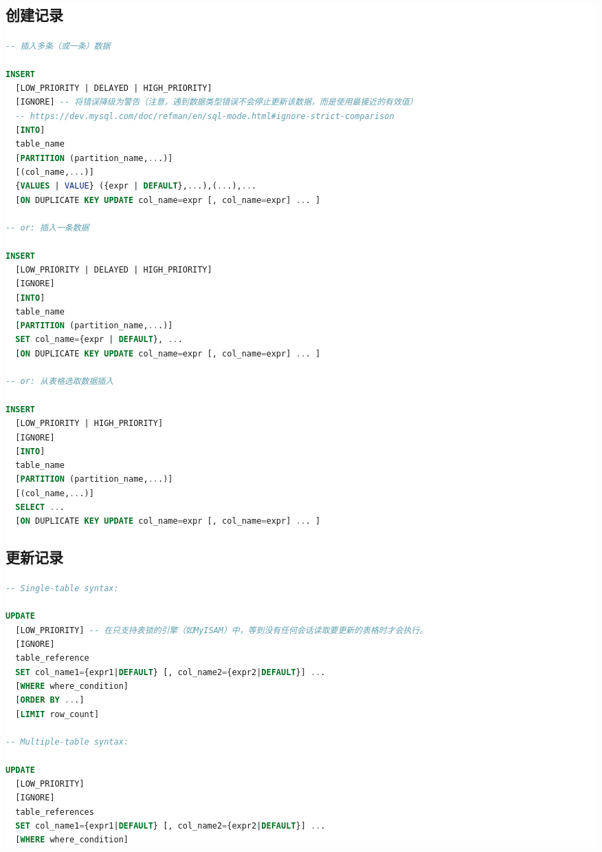 ## 创建记录

```sql
-- 插入多条（或一条）数据

INSERT
  [LOW_PRIORITY | DELAYED | HIGH_PRIORITY]
  [IGNORE] -- 将错误降级为警告（注意，遇到数据类型错误不会停止更新该数据，而是使用最接近的有效值）
  -- https://dev.mysql.com/doc/refman/en/sql-mode.html#ignore-strict-comparison
  [INTO]
  table_name
  [PARTITION (partition_name,...)]
  [(col_name,...)]
  {VALUES | VALUE} ({expr | DEFAULT},...),(...),...
  [ON DUPLICATE KEY UPDATE col_name=expr [, col_name=expr] ... ]

-- or: 插入一条数据

INSERT
  [LOW_PRIORITY | DELAYED | HIGH_PRIORITY]
  [IGNORE]
  [INTO]
  table_name
  [PARTITION (partition_name,...)]
  SET col_name={expr | DEFAULT}, ...
  [ON DUPLICATE KEY UPDATE col_name=expr [, col_name=expr] ... ]

-- or: 从表格选取数据插入

INSERT
  [LOW_PRIORITY | HIGH_PRIORITY]
  [IGNORE]
  [INTO]
  table_name
  [PARTITION (partition_name,...)]
  [(col_name,...)]
  SELECT ...
  [ON DUPLICATE KEY UPDATE col_name=expr [, col_name=expr] ... ]
```

## 更新记录

```sql
-- Single-table syntax:

UPDATE
  [LOW_PRIORITY] -- 在只支持表锁的引擎（如MyISAM）中，等到没有任何会话读取要更新的表格时才会执行。
  [IGNORE]
  table_reference
  SET col_name1={expr1|DEFAULT} [, col_name2={expr2|DEFAULT}] ...
  [WHERE where_condition]
  [ORDER BY ...]
  [LIMIT row_count]

-- Multiple-table syntax:

UPDATE
  [LOW_PRIORITY]
  [IGNORE]
  table_references
  SET col_name1={expr1|DEFAULT} [, col_name2={expr2|DEFAULT}] ...
  [WHERE where_condition]
```


[^1]: MySQL用户名由**用户名称**和**主机名称**一起组成，而MySQL在配置账号时主机名称允许使用通配符，如`192.168.*.*`，故**账号名**和**登录名**可能有所不同：`demo@192.168.*.*`与`demo@192.168.1.1`。此外，当登录用户没有权限时，其账号名的用户部分为空，如`@192.168.1.1`